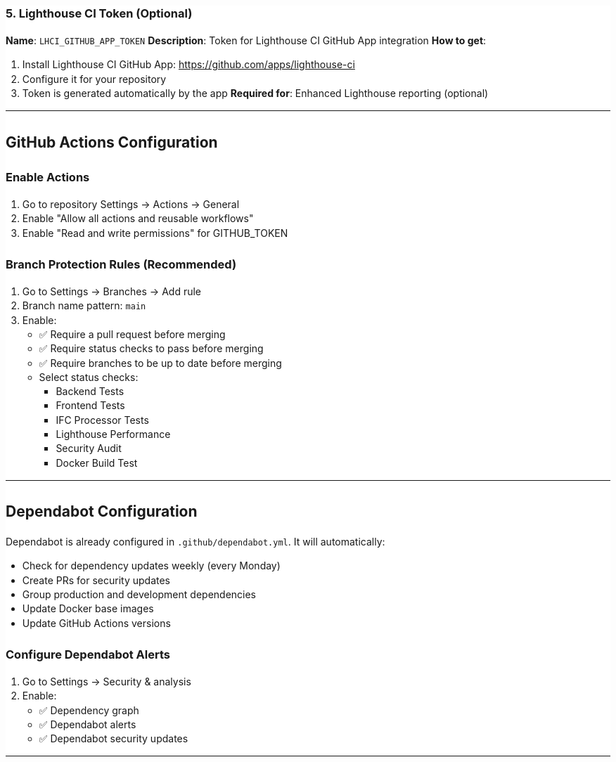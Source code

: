 
### 5. Lighthouse CI Token (Optional)
**Name**: `LHCI_GITHUB_APP_TOKEN`
**Description**: Token for Lighthouse CI GitHub App integration
**How to get**:
1. Install Lighthouse CI GitHub App: https://github.com/apps/lighthouse-ci
2. Configure it for your repository
3. Token is generated automatically by the app
**Required for**: Enhanced Lighthouse reporting (optional)

---

## GitHub Actions Configuration

### Enable Actions
1. Go to repository Settings → Actions → General
2. Enable "Allow all actions and reusable workflows"
3. Enable "Read and write permissions" for GITHUB_TOKEN

### Branch Protection Rules (Recommended)
1. Go to Settings → Branches → Add rule
2. Branch name pattern: `main`
3. Enable:
   - ✅ Require a pull request before merging
   - ✅ Require status checks to pass before merging
   - ✅ Require branches to be up to date before merging
   - Select status checks:
     - Backend Tests
     - Frontend Tests
     - IFC Processor Tests
     - Lighthouse Performance
     - Security Audit
     - Docker Build Test

---

## Dependabot Configuration

Dependabot is already configured in `.github/dependabot.yml`. It will automatically:
- Check for dependency updates weekly (every Monday)
- Create PRs for security updates
- Group production and development dependencies
- Update Docker base images
- Update GitHub Actions versions

### Configure Dependabot Alerts
1. Go to Settings → Security & analysis
2. Enable:
   - ✅ Dependency graph
   - ✅ Dependabot alerts
   - ✅ Dependabot security updates

---